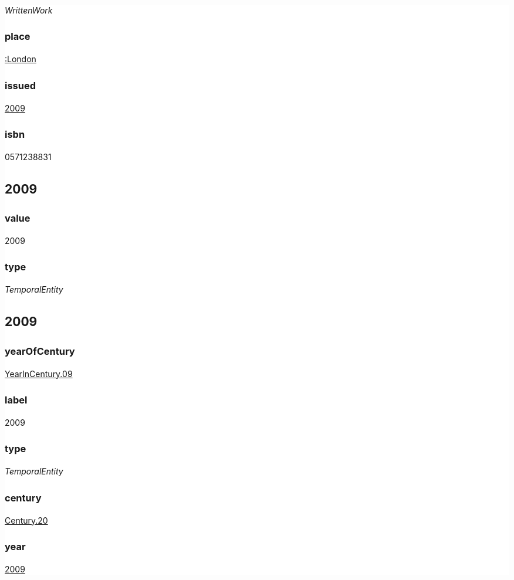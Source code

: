 
*WrittenWork*

### place


[:London](#-London)

### issued


[2009](#2009)

### isbn


0571238831

## 2009

### value


2009

### type


*TemporalEntity*

## 2009

### yearOfCentury


[YearInCentury.09](#YearInCentury.09)

### label


2009

### type


*TemporalEntity*

### century


[Century.20](#Century.20)

### year


[2009](#2009)
